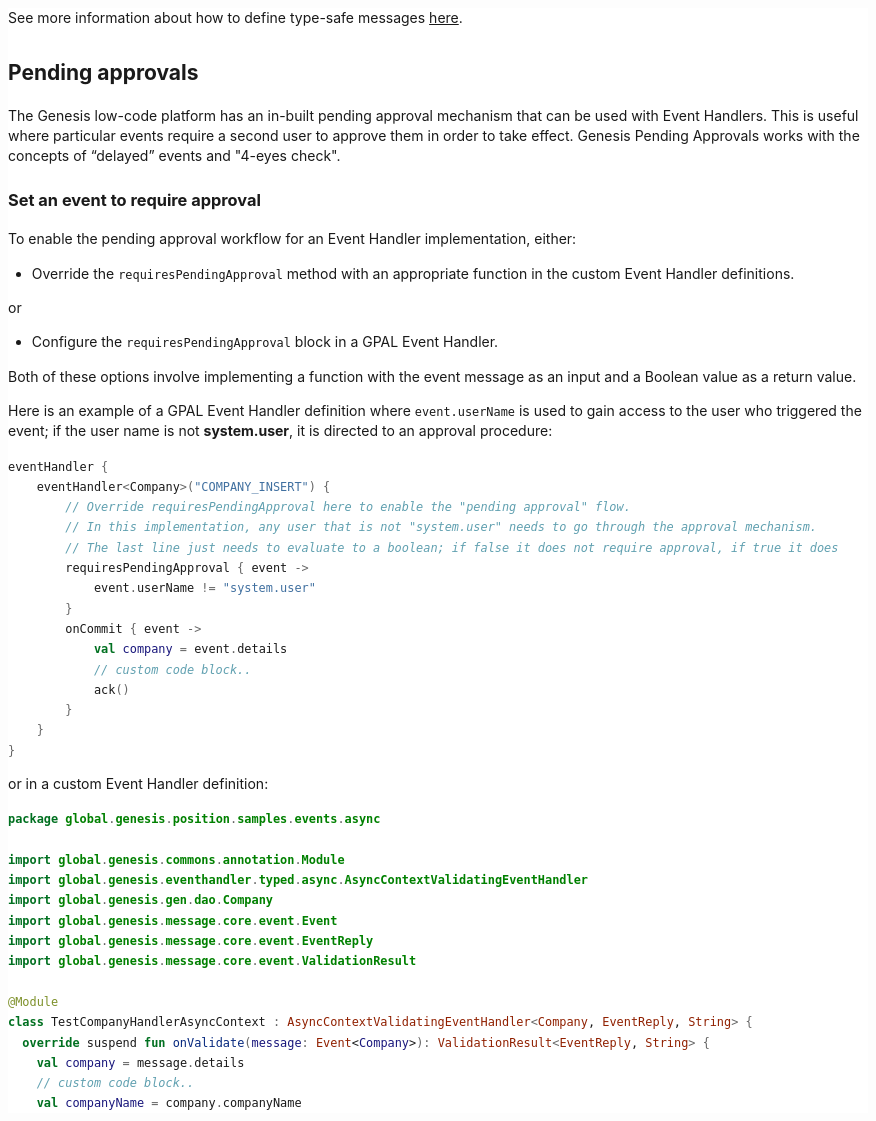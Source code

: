 See more information about how to define type-safe messages [here](../../../server/inter-process-messages/type-safe-messages/).

## Pending approvals

The Genesis low-code platform has an in-built pending approval mechanism that can be used with Event Handlers. This is useful where particular events require a second user to approve them in order to take effect. Genesis Pending Approvals works with the concepts of “delayed” events and "4-eyes check".


### Set an event to require approval

To enable the pending approval workflow for an Event Handler implementation, either:

- Override the `requiresPendingApproval` method with an appropriate function in the custom Event Handler definitions.

or

- Configure the `requiresPendingApproval` block in a GPAL Event Handler.

Both of these options involve implementing a function with the event message as an input and a Boolean value as a return value.

Here is an example of a GPAL Event Handler definition where `event.userName` is used to gain access to the user who triggered the event; if the user name is not **system.user**, it is directed to an approval procedure:

```kotlin
eventHandler {
    eventHandler<Company>("COMPANY_INSERT") {
        // Override requiresPendingApproval here to enable the "pending approval" flow.
        // In this implementation, any user that is not "system.user" needs to go through the approval mechanism.
        // The last line just needs to evaluate to a boolean; if false it does not require approval, if true it does
        requiresPendingApproval { event ->
            event.userName != "system.user"
        }
        onCommit { event ->
            val company = event.details
            // custom code block..
            ack()
        }
    }
}
```

or in a custom Event Handler definition:

```kotlin
package global.genesis.position.samples.events.async

import global.genesis.commons.annotation.Module
import global.genesis.eventhandler.typed.async.AsyncContextValidatingEventHandler
import global.genesis.gen.dao.Company
import global.genesis.message.core.event.Event
import global.genesis.message.core.event.EventReply
import global.genesis.message.core.event.ValidationResult

@Module
class TestCompanyHandlerAsyncContext : AsyncContextValidatingEventHandler<Company, EventReply, String> {
  override suspend fun onValidate(message: Event<Company>): ValidationResult<EventReply, String> {
    val company = message.details
    // custom code block..
    val companyName = company.companyName
```